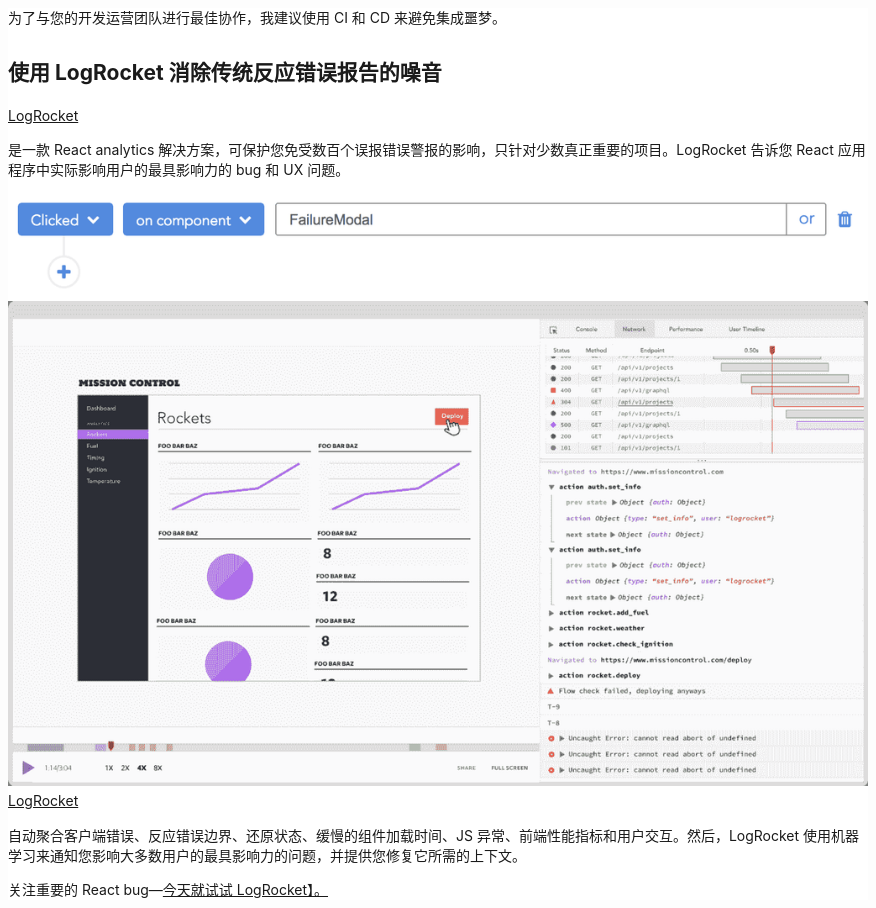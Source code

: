 为了与您的开发运营团队进行最佳协作，我建议使用 CI 和 CD 来避免集成噩梦。

## 使用 LogRocket 消除传统反应错误报告的噪音

[LogRocket](https://lp.logrocket.com/blg/react-signup-issue-free)

是一款 React analytics 解决方案，可保护您免受数百个误报错误警报的影响，只针对少数真正重要的项目。LogRocket 告诉您 React 应用程序中实际影响用户的最具影响力的 bug 和 UX 问题。

[![](img/f300c244a1a1cf916df8b4cb02bec6c6.png) ](https://lp.logrocket.com/blg/react-signup-general) [ ![LogRocket Dashboard Free Trial Banner](img/d6f5a5dd739296c1dd7aab3d5e77eeb9.png) ](https://lp.logrocket.com/blg/react-signup-general) [LogRocket](https://lp.logrocket.com/blg/react-signup-issue-free)

自动聚合客户端错误、反应错误边界、还原状态、缓慢的组件加载时间、JS 异常、前端性能指标和用户交互。然后，LogRocket 使用机器学习来通知您影响大多数用户的最具影响力的问题，并提供您修复它所需的上下文。

关注重要的 React bug—[今天就试试 LogRocket】。](https://lp.logrocket.com/blg/react-signup-issue-free)
